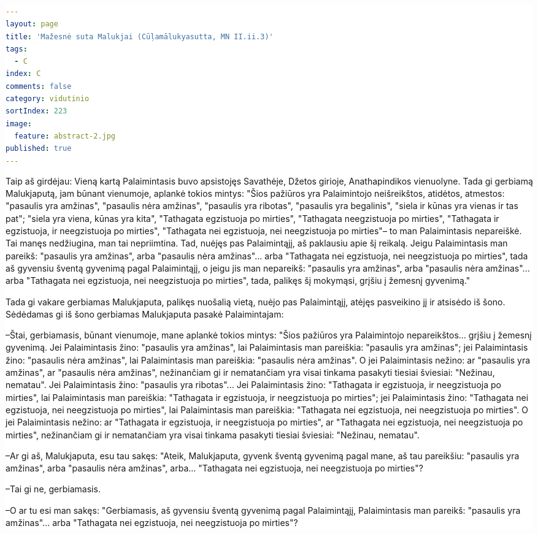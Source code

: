 ```yaml
---
layout: page
title: 'Mažesnė suta Malukjai (Cūḷamālukyasutta, MN II.ii.3)'
tags:
  - C
index: C
comments: false
category: vidutinio
sortIndex: 223
image:
  feature: abstract-2.jpg
published: true
---
```


Taip aš girdėjau:
Vieną kartą Palaimintasis buvo apsistojęs Savathėje, Džetos girioje, Anathapindikos vienuolyne. Tada gi gerbiamą Malukjaputą, jam būnant vienumoje, aplankė tokios mintys: "Šios pažiūros yra Palaimintojo neišreikštos, atidėtos, atmestos: "pasaulis yra amžinas", "pasaulis nėra amžinas", "pasaulis yra ribotas", "pasaulis yra begalinis", "siela ir kūnas yra vienas ir tas pat"; "siela yra viena, kūnas yra kita", "Tathagata egzistuoja po mirties", "Tathagata neegzistuoja po mirties", "Tathagata ir egzistuoja, ir neegzistuoja po mirties", "Tathagata nei egzistuoja, nei neegzistuoja po mirties"– to man Palaimintasis nepareiškė. Tai manęs nedžiugina, man tai nepriimtina. Tad, nuėjęs pas Palaimintąjį, aš paklausiu apie šį reikalą. Jeigu Palaimintasis man pareikš: "pasaulis yra amžinas", arba "pasaulis nėra amžinas"... arba "Tathagata nei egzistuoja, nei neegzistuoja po mirties", tada aš gyvensiu šventą gyvenimą pagal Palaimintąjį, o jeigu jis man nepareikš: "pasaulis yra amžinas", arba "pasaulis nėra amžinas"... arba "Tathagata nei egzistuoja, nei neegzistuoja po mirties", tada, palikęs šį mokymąsi, grįšiu į žemesnį gyvenimą."

Tada gi vakare gerbiamas Malukjaputa, palikęs nuošalią vietą, nuėjo pas Palaimintąjį, atėjęs pasveikino jį ir atsisėdo iš šono. Sėdėdamas gi iš šono gerbiamas Malukjaputa pasakė Palaimintajam:

–Štai, gerbiamasis, būnant vienumoje, mane aplankė tokios mintys: "Šios pažiūros yra Palaimintojo nepareikštos... grįšiu į žemesnį gyvenimą. Jei Palaimintasis žino: "pasaulis yra amžinas", lai Palaimintasis man pareiškia: "pasaulis yra amžinas"; jei Palaimintasis žino: "pasaulis nėra amžinas", lai Palaimintasis man pareiškia: "pasaulis nėra amžinas". O jei Palaimintasis nežino: ar "pasaulis yra amžinas", ar "pasaulis nėra amžinas", nežinančiam gi ir nematančiam yra visai tinkama pasakyti tiesiai šviesiai: "Nežinau, nematau". Jei Palaimintasis žino: "pasaulis yra ribotas"... Jei Palaimintasis žino: "Tathagata ir egzistuoja, ir neegzistuoja po mirties", lai Palaimintasis man pareiškia: "Tathagata ir egzistuoja, ir  neegzistuoja po mirties"; jei Palaimintasis žino: "Tathagata nei egzistuoja, nei neegzistuoja po mirties", lai Palaimintasis man pareiškia: "Tathagata nei egzistuoja, nei neegzistuoja po mirties". O jei Palaimintasis nežino: ar "Tathagata ir egzistuoja, ir neegzistuoja po mirties", ar "Tathagata nei egzistuoja, nei neegzistuoja po mirties", nežinančiam gi ir nematančiam yra visai tinkama pasakyti tiesiai šviesiai: "Nežinau, nematau".

–Ar gi aš, Malukjaputa, esu tau sakęs: "Ateik, Malukjaputa, gyvenk šventą gyvenimą pagal mane, aš tau pareikšiu: "pasaulis yra amžinas", arba "pasaulis nėra amžinas", arba... "Tathagata nei egzistuoja, nei neegzistuoja po mirties"?

–Tai gi ne, gerbiamasis.

–O ar tu esi man sakęs: "Gerbiamasis, aš gyvensiu šventą gyvenimą pagal Palaimintąjį, Palaimintasis man pareikš: "pasaulis yra amžinas"... arba "Tathagata nei egzistuoja, nei neegzistuoja po mirties"?
